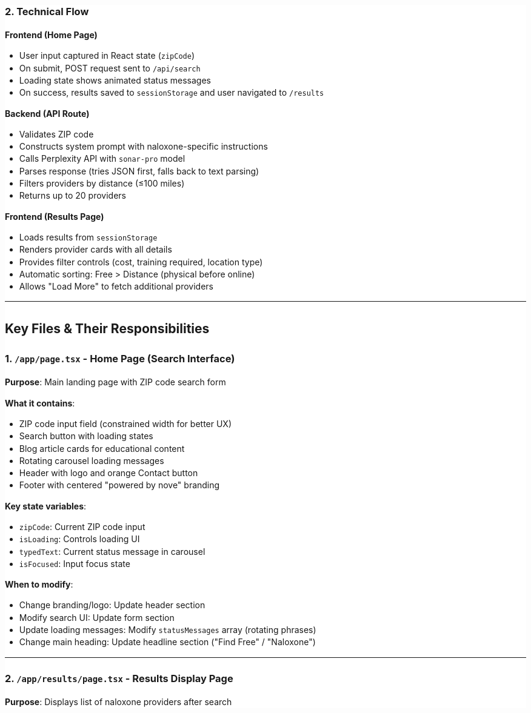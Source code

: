 ### 2. Technical Flow

**Frontend (Home Page)**
- User input captured in React state (`zipCode`)
- On submit, POST request sent to `/api/search`
- Loading state shows animated status messages
- On success, results saved to `sessionStorage` and user navigated to `/results`

**Backend (API Route)**
- Validates ZIP code
- Constructs system prompt with naloxone-specific instructions
- Calls Perplexity API with `sonar-pro` model
- Parses response (tries JSON first, falls back to text parsing)
- Filters providers by distance (≤100 miles)
- Returns up to 20 providers

**Frontend (Results Page)**
- Loads results from `sessionStorage`
- Renders provider cards with all details
- Provides filter controls (cost, training required, location type)
- Automatic sorting: Free > Distance (physical before online)
- Allows "Load More" to fetch additional providers

---

## Key Files & Their Responsibilities

### 1. **`/app/page.tsx`** - Home Page (Search Interface)
**Purpose**: Main landing page with ZIP code search form

**What it contains**:
- ZIP code input field (constrained width for better UX)
- Search button with loading states
- Blog article cards for educational content
- Rotating carousel loading messages
- Header with logo and orange Contact button
- Footer with centered "powered by nove" branding

**Key state variables**:
- `zipCode`: Current ZIP code input
- `isLoading`: Controls loading UI
- `typedText`: Current status message in carousel
- `isFocused`: Input focus state

**When to modify**:
- Change branding/logo: Update header section
- Modify search UI: Update form section
- Update loading messages: Modify `statusMessages` array (rotating phrases)
- Change main heading: Update headline section ("Find Free" / "Naloxone")

---

### 2. **`/app/results/page.tsx`** - Results Display Page
**Purpose**: Displays list of naloxone providers after search
